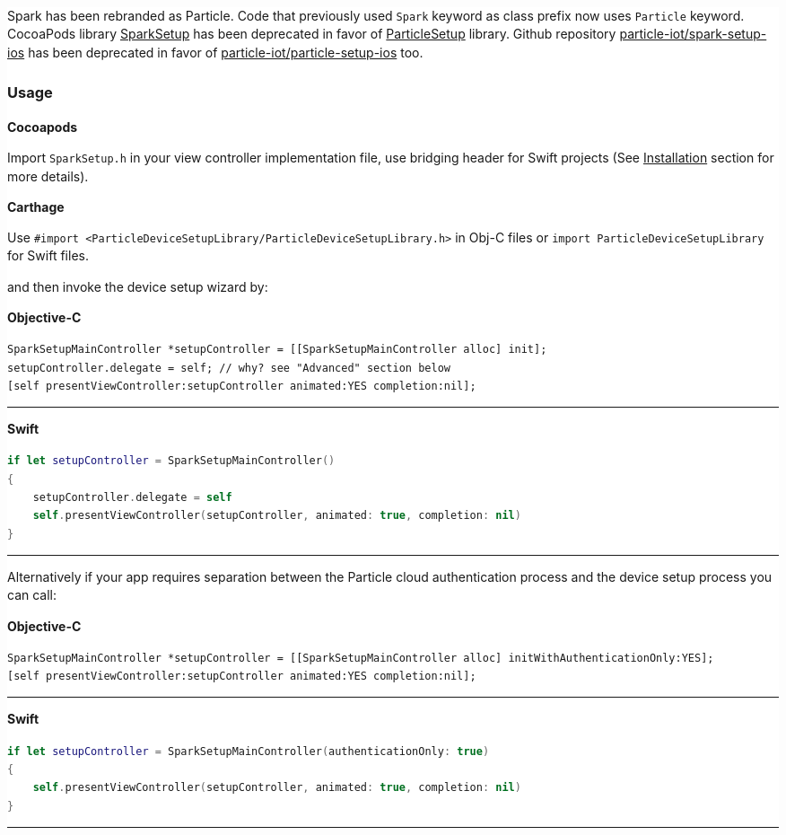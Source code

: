 Spark has been rebranded as Particle. Code that previously used `Spark` keyword as class prefix now uses `Particle` keyword. CocoaPods library [SparkSetup](https://cocoapods.org/pods/SparkSetup) has been deprecated in favor of [ParticleSetup](https://cocoapods.org/pods/ParticleSetup) library. Github repository [particle-iot/spark-setup-ios](https://github.com/particle-iot/spark-setup-ios/) has been deprecated in favor of [particle-iot/particle-setup-ios](https://github.com/particle-iot/particle-setup-ios/) too.

### Usage

**Cocoapods**

Import `SparkSetup.h` in your view controller implementation file, use bridging header for Swift projects (See [Installation](#installation) section for more details).

**Carthage**

Use `#import <ParticleDeviceSetupLibrary/ParticleDeviceSetupLibrary.h>` in Obj-C files or `import ParticleDeviceSetupLibrary` for Swift files.

and then invoke the device setup wizard by:

**Objective-C**

```objc
SparkSetupMainController *setupController = [[SparkSetupMainController alloc] init];
setupController.delegate = self; // why? see "Advanced" section below
[self presentViewController:setupController animated:YES completion:nil];
```
---
**Swift**

```swift
if let setupController = SparkSetupMainController()
{
    setupController.delegate = self
    self.presentViewController(setupController, animated: true, completion: nil)
}
```
---

Alternatively if your app requires separation between the Particle cloud authentication process and the device setup process you can call:

**Objective-C**

```objc
SparkSetupMainController *setupController = [[SparkSetupMainController alloc] initWithAuthenticationOnly:YES];
[self presentViewController:setupController animated:YES completion:nil];
```
---

**Swift**

```swift
if let setupController = SparkSetupMainController(authenticationOnly: true)
{
    self.presentViewController(setupController, animated: true, completion: nil)
}
```
---

